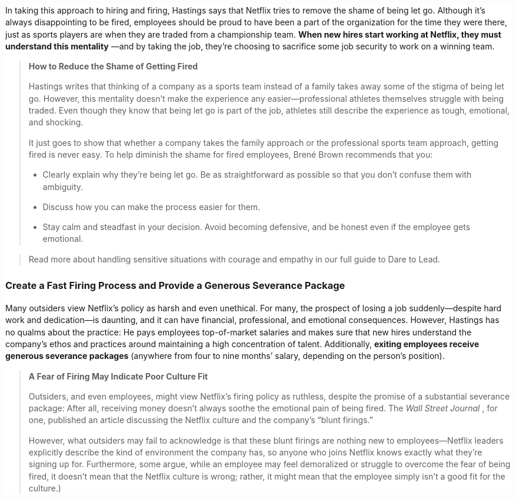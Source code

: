 In taking this approach to hiring and firing, Hastings says that Netflix tries to remove the shame of being let go. Although it’s always disappointing to be fired, employees should be proud to have been a part of the organization for the time they were there, just as sports players are when they are traded from a championship team. **When new hires start working at Netflix, they must understand this mentality** —and by taking the job, they’re choosing to sacrifice some job security to work on a winning team.

> **How to Reduce the Shame of Getting Fired**
> 
> Hastings writes that thinking of a company as a sports team instead of a family takes away some of the stigma of being let go. However, this mentality doesn’t make the experience any easier—professional athletes themselves struggle with being traded. Even though they know that being let go is part of the job, athletes still describe the experience as tough, emotional, and shocking.
> 
> It just goes to show that whether a company takes the family approach or the professional sports team approach, getting fired is never easy. To help diminish the shame for fired employees, Brené Brown recommends that you:
> 
>   * Clearly explain why they’re being let go. Be as straightforward as possible so that you don’t confuse them with ambiguity.
> 
>   * Discuss how you can make the process easier for them.
> 
>   * Stay calm and steadfast in your decision. Avoid becoming defensive, and be honest even if the employee gets emotional.
> 
> 

> 
> Read more about handling sensitive situations with courage and empathy in our full guide to Dare to Lead.

### Create a Fast Firing Process and Provide a Generous Severance Package

Many outsiders view Netflix’s policy as harsh and even unethical. For many, the prospect of losing a job suddenly—despite hard work and dedication—is daunting, and it can have financial, professional, and emotional consequences. However, Hastings has no qualms about the practice: He pays employees top-of-market salaries and makes sure that new hires understand the company’s ethos and practices around maintaining a high concentration of talent. Additionally, **exiting employees receive generous severance packages** (anywhere from four to nine months’ salary, depending on the person’s position).

> **A Fear of Firing May Indicate Poor Culture Fit**
> 
> Outsiders, and even employees, might view Netflix’s firing policy as ruthless, despite the promise of a substantial severance package: After all, receiving money doesn’t always soothe the emotional pain of being fired. The _Wall Street Journal_ , for one, published an article discussing the Netflix culture and the company’s “blunt firings.”
> 
> However, what outsiders may fail to acknowledge is that these blunt firings are nothing new to employees—Netflix leaders explicitly describe the kind of environment the company has, so anyone who joins Netflix knows exactly what they’re signing up for. Furthermore, some argue, while an employee may feel demoralized or struggle to overcome the fear of being fired, it doesn’t mean that the Netflix culture is wrong; rather, it might mean that the employee simply isn’t a good fit for the culture.)
